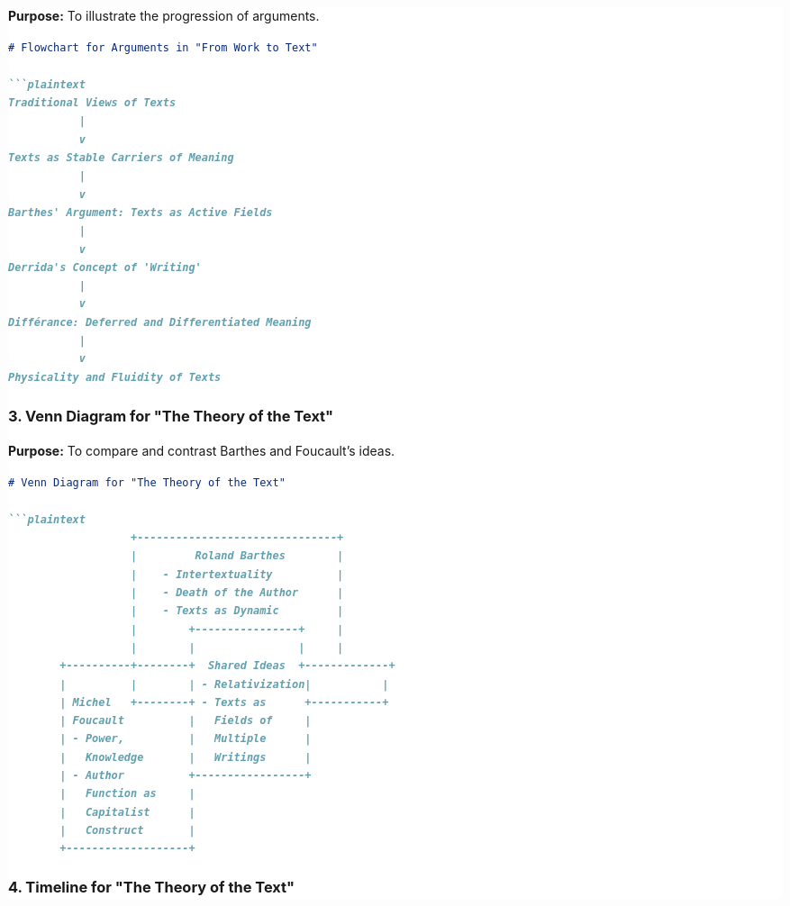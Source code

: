 **Purpose:** To illustrate the progression of arguments.

```markdown
# Flowchart for Arguments in "From Work to Text"

```plaintext
Traditional Views of Texts
           |
           v
Texts as Stable Carriers of Meaning
           |
           v
Barthes' Argument: Texts as Active Fields
           |
           v
Derrida's Concept of 'Writing'
           |
           v
Différance: Deferred and Differentiated Meaning
           |
           v
Physicality and Fluidity of Texts
```

### 3. Venn Diagram for "The Theory of the Text"

**Purpose:** To compare and contrast Barthes and Foucault’s ideas.

```markdown
# Venn Diagram for "The Theory of the Text"

```plaintext
                   +-------------------------------+
                   |         Roland Barthes        |
                   |    - Intertextuality          |
                   |    - Death of the Author      |
                   |    - Texts as Dynamic         |
                   |        +----------------+     |
                   |        |                |     |
        +----------+--------+  Shared Ideas  +-------------+
        |          |        | - Relativization|           |
        | Michel   +--------+ - Texts as      +-----------+
        | Foucault          |   Fields of     |
        | - Power,          |   Multiple      |
        |   Knowledge       |   Writings      |
        | - Author          +-----------------+
        |   Function as     |
        |   Capitalist      |
        |   Construct       |
        +-------------------+
```

### 4. Timeline for "The Theory of the Text"
